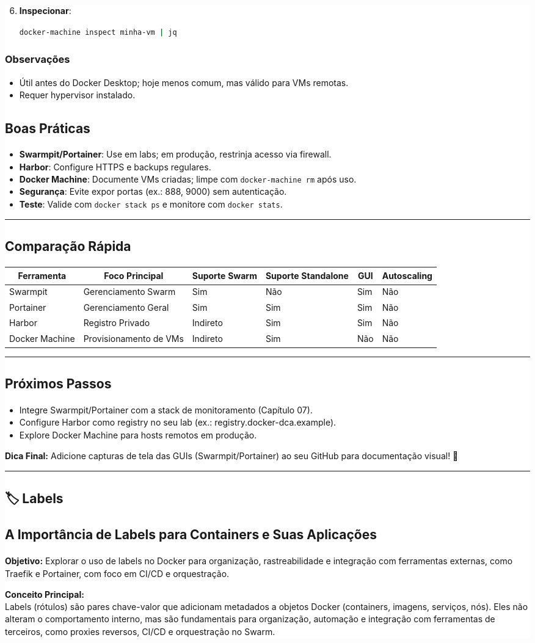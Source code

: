 6. **Inspecionar**:
   ```bash
   docker-machine inspect minha-vm | jq
   ```

### Observações
- Útil antes do Docker Desktop; hoje menos comum, mas válido para VMs remotas.
- Requer hypervisor instalado.

## Boas Práticas
- **Swarmpit/Portainer**: Use em labs; em produção, restrinja acesso via firewall.
- **Harbor**: Configure HTTPS e backups regulares.
- **Docker Machine**: Documente VMs criadas; limpe com `docker-machine rm` após uso.
- **Segurança**: Evite expor portas (ex.: 888, 9000) sem autenticação.
- **Teste**: Valide com `docker stack ps` e monitore com `docker stats`.

---

## Comparação Rápida

| Ferramenta    | Foco Principal         | Suporte Swarm | Suporte Standalone | GUI | Autoscaling |
|----------------|-------------------------|---------------|---------------------|-----|-------------|
| Swarmpit      | Gerenciamento Swarm    | Sim           | Não                | Sim | Não         |
| Portainer     | Gerenciamento Geral    | Sim           | Sim                | Sim | Não         |
| Harbor        | Registro Privado       | Indireto      | Sim                | Sim | Não         |
| Docker Machine| Provisionamento de VMs | Indireto      | Sim                | Não | Não         |

---

## Próximos Passos
- Integre Swarmpit/Portainer com a stack de monitoramento (Capítulo 07).
- Configure Harbor como registry no seu lab (ex.: registry.docker-dca.example).
- Explore Docker Machine para hosts remotos em produção.

**Dica Final:** Adicione capturas de tela das GUIs (Swarmpit/Portainer) ao seu GitHub para documentação visual! 🚀

---

## 🏷️ Labels

## A Importância de Labels para Containers e Suas Aplicações

**Objetivo:** Explorar o uso de labels no Docker para organização, rastreabilidade e integração com ferramentas externas, como Traefik e Portainer, com foco em CI/CD e orquestração.

**Conceito Principal:**  
Labels (rótulos) são pares chave-valor que adicionam metadados a objetos Docker (containers, imagens, serviços, nós). Eles não alteram o comportamento interno, mas são fundamentais para organização, automação e integração com ferramentas de terceiros, como proxies reversos, CI/CD e orquestração no Swarm.
